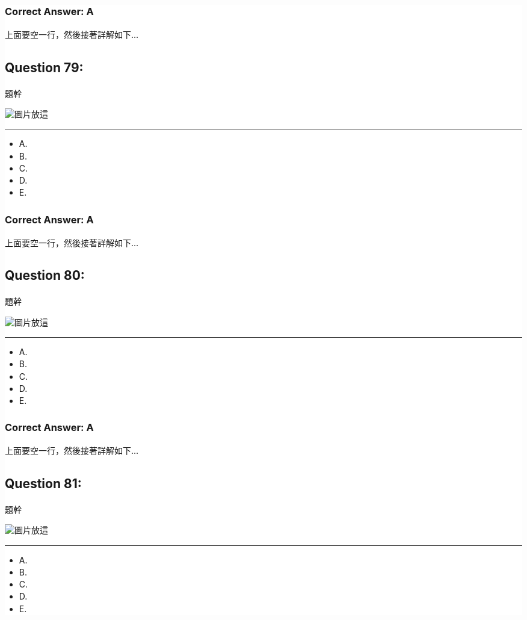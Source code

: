 ### Correct Answer: A

上面要空一行，然後接著詳解如下…

## Question 79:

題幹

![圖片放這](https://i.imgur.com/dqopYB9b.jpg)

---

- A.
- B.
- C.
- D.
- E.

### Correct Answer: A

上面要空一行，然後接著詳解如下…

## Question 80:

題幹

![圖片放這](https://i.imgur.com/dqopYB9b.jpg)

---

- A.
- B.
- C.
- D.
- E.

### Correct Answer: A

上面要空一行，然後接著詳解如下…

## Question 81:

題幹

![圖片放這](https://i.imgur.com/dqopYB9b.jpg)

---

- A.
- B.
- C.
- D.
- E.
